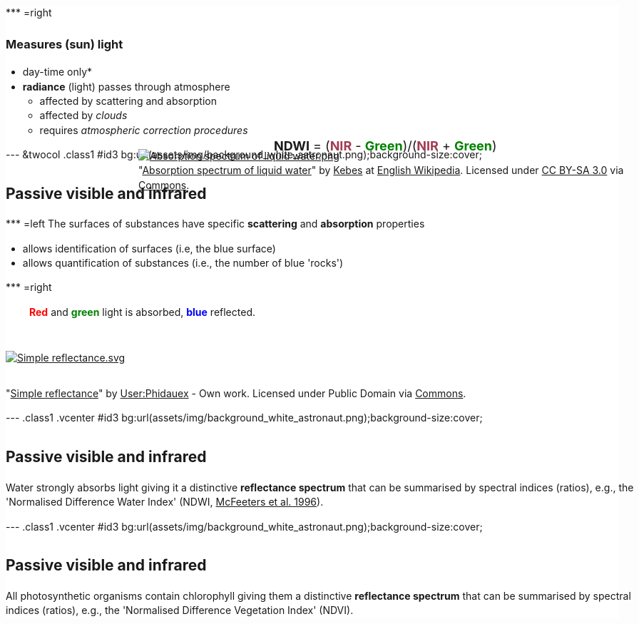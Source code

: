 *** =right
### Measures (sun) light

  + day-time only*
  + <b>radiance</b> (light) passes through atmosphere
      + affected by scattering and absorption
      + affected by *clouds*
      + requires *atmospheric correction procedures*

--- &twocol .class1 #id3 bg:url(assets/img/background_white_astronaut.png);background-size:cover;
## Passive visible and infrared

*** =left
The surfaces of substances have specific <b>scattering</b> and <b>absorption</b> properties

  + allows identification of surfaces (i.e, the blue surface)
  + allows quantification of substances (i.e., the number of blue 'rocks')
  
*** =right
<p style= "width: 350px; text-align: right";>
<span style="color:red; font-weight:bold">Red</span> and <span style="color:green; font-weight:bold">green</span> light is absorbed, <span style="color:blue; font-weight:bold">blue</span> reflected.
</p>

<pw><a href="https://commons.wikimedia.org/wiki/File:Simple_reflectance.svg#/media/File:Simple_reflectance.svg"><img alt="Simple reflectance.svg" src="https://upload.wikimedia.org/wikipedia/commons/3/3a/Simple_reflectance.svg" height="265" width="450" style="margin:30px 0px"> </a><br>"<a href="https://commons.wikimedia.org/wiki/File:Simple_reflectance.svg#/media/File:Simple_reflectance.svg">Simple reflectance</a>" by <a href="//commons.wikimedia.org/wiki/User:Phidauex" title="User:Phidauex">User:Phidauex</a> - <span class="int-own-work" lang="en">Own work</span>. Licensed under Public Domain via <a href="https://commons.wikimedia.org/wiki/">Commons</a>.</pw>

--- .class1 .vcenter #id3 bg:url(assets/img/background_white_astronaut.png);background-size:cover;
## Passive visible and infrared
<p style= "width: 900px;">
Water strongly absorbs light giving it a distinctive <b>reflectance spectrum</b> that can be summarised by spectral indices (ratios), e.g., the 'Normalised Difference Water Index' (NDWI, <a href=http://www.tandfonline.com/doi/abs/10.1080/01431169608948714>McFeeters et al. 1996</a>).
</p>

<div style="position: absolute; left: 210px; top:225px;">
<pw><a href="https://commons.wikimedia.org/wiki/File:Absorption_spectrum_of_liquid_water.png#/media/File:Absorption_spectrum_of_liquid_water.png"><img alt="Absorption spectrum of liquid water.png" src="https://upload.wikimedia.org/wikipedia/commons/1/18/Absorption_spectrum_of_liquid_water.png" height="400" ></a><br>"<a href="https://commons.wikimedia.org/wiki/File:Absorption_spectrum_of_liquid_water.png#/media/File:Absorption_spectrum_of_liquid_water.png">Absorption spectrum of liquid water</a>" by <a href="//en.wikipedia.org/wiki/User:Kebes" class="extiw" title="wikipedia:User:Kebes">Kebes</a> at <a href="//en.wikipedia.org/wiki/" class="extiw" title="wikipedia:">English Wikipedia</a>. Licensed under <a title="Creative Commons Attribution-Share Alike 3.0" href="http://creativecommons.org/licenses/by-sa/3.0">CC BY-SA 3.0</a> via <a href="https://commons.wikimedia.org/wiki/">Commons</a>.</pw>
</div>

<div style="position: absolute; left: 400px; top:190px; z-index:10; font-size:18px">
    <p><b>NDWI</b> = (<span style="color:#a23c52;font-weight:bold">NIR</span> - <span style="color:green; font-weight:bold">Green</span>)/(<span style="color:#a23c52;font-weight:bold">NIR</span> + <span style="color:green; font-weight:bold">Green</span>)</p>
</div>


--- .class1 .vcenter #id3 bg:url(assets/img/background_white_astronaut.png);background-size:cover;
## Passive visible and infrared
<p style= "width: 900px;">
All photosynthetic organisms contain chlorophyll giving them a distinctive <b>reflectance spectrum</b> that can be summarised by spectral indices (ratios), e.g., the 'Normalised Difference Vegetation Index' (NDVI).
</p>
